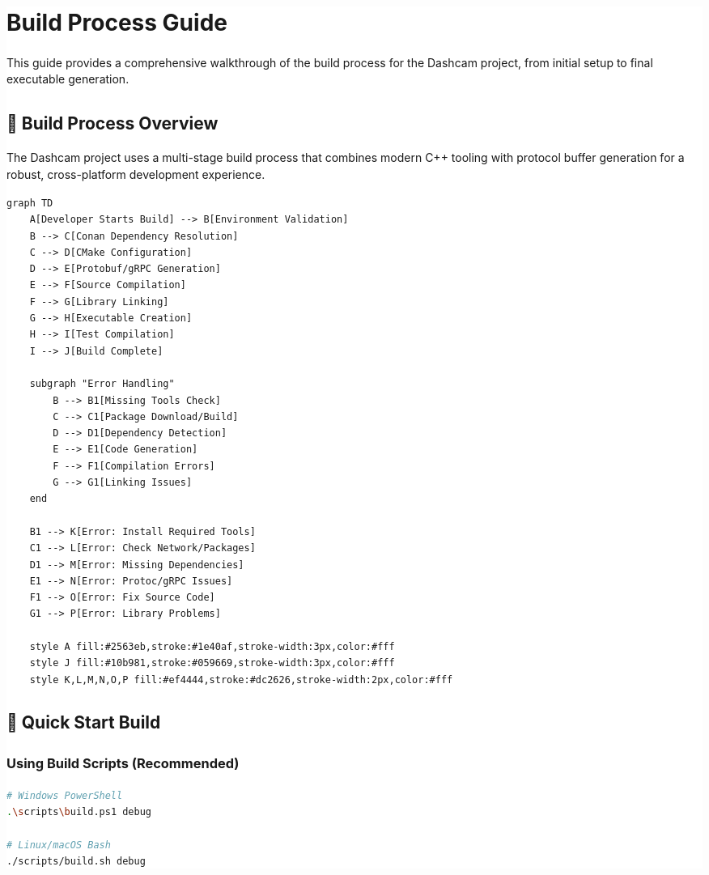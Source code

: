 # Build Process Guide

This guide provides a comprehensive walkthrough of the build process for the Dashcam project, from initial setup to final executable generation.

## 🎯 Build Process Overview

The Dashcam project uses a multi-stage build process that combines modern C++ tooling with protocol buffer generation for a robust, cross-platform development experience.

```mermaid
graph TD
    A[Developer Starts Build] --> B[Environment Validation]
    B --> C[Conan Dependency Resolution]
    C --> D[CMake Configuration]
    D --> E[Protobuf/gRPC Generation]
    E --> F[Source Compilation]
    F --> G[Library Linking]
    G --> H[Executable Creation]
    H --> I[Test Compilation]
    I --> J[Build Complete]
    
    subgraph "Error Handling"
        B --> B1[Missing Tools Check]
        C --> C1[Package Download/Build]
        D --> D1[Dependency Detection]
        E --> E1[Code Generation]
        F --> F1[Compilation Errors]
        G --> G1[Linking Issues]
    end
    
    B1 --> K[Error: Install Required Tools]
    C1 --> L[Error: Check Network/Packages]
    D1 --> M[Error: Missing Dependencies]
    E1 --> N[Error: Protoc/gRPC Issues]
    F1 --> O[Error: Fix Source Code]
    G1 --> P[Error: Library Problems]
    
    style A fill:#2563eb,stroke:#1e40af,stroke-width:3px,color:#fff
    style J fill:#10b981,stroke:#059669,stroke-width:3px,color:#fff
    style K,L,M,N,O,P fill:#ef4444,stroke:#dc2626,stroke-width:2px,color:#fff
```

## 🚀 Quick Start Build

### Using Build Scripts (Recommended)

```bash
# Windows PowerShell
.\scripts\build.ps1 debug

# Linux/macOS Bash
./scripts/build.sh debug
```
